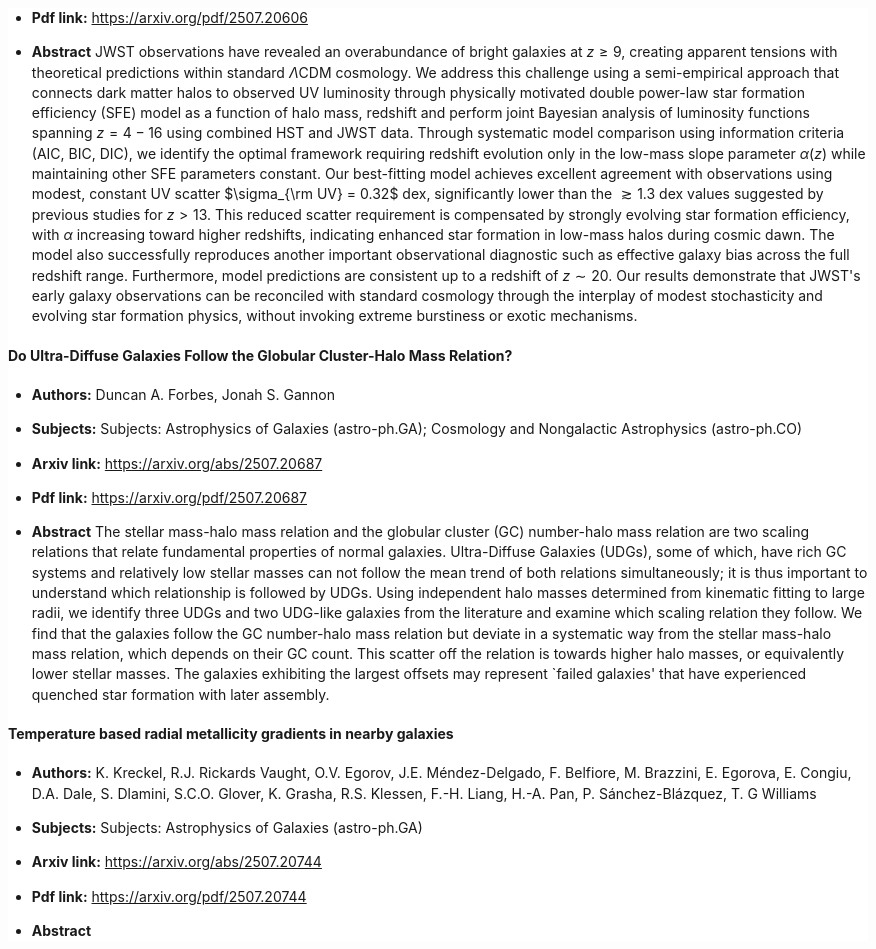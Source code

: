  - **Pdf link:** https://arxiv.org/pdf/2507.20606

 - **Abstract**
 JWST observations have revealed an overabundance of bright galaxies at $z \geq 9$, creating apparent tensions with theoretical predictions within standard $\Lambda$CDM cosmology. We address this challenge using a semi-empirical approach that connects dark matter halos to observed UV luminosity through physically motivated double power-law star formation efficiency (SFE) model as a function of halo mass, redshift and perform joint Bayesian analysis of luminosity functions spanning $z = 4 - 16$ using combined HST and JWST data. Through systematic model comparison using information criteria (AIC, BIC, DIC), we identify the optimal framework requiring redshift evolution only in the low-mass slope parameter $\alpha(z)$ while maintaining other SFE parameters constant. Our best-fitting model achieves excellent agreement with observations using modest, constant UV scatter $\sigma_{\rm UV} = 0.32$ dex, significantly lower than the $\gtrsim 1.3$ dex values suggested by previous studies for $z > 13$. This reduced scatter requirement is compensated by strongly evolving star formation efficiency, with $\alpha$ increasing toward higher redshifts, indicating enhanced star formation in low-mass halos during cosmic dawn. The model also successfully reproduces another important observational diagnostic such as effective galaxy bias across the full redshift range. Furthermore, model predictions are consistent up to a redshift of $z\sim 20$. Our results demonstrate that JWST's early galaxy observations can be reconciled with standard cosmology through the interplay of modest stochasticity and evolving star formation physics, without invoking extreme burstiness or exotic mechanisms.
#### Do Ultra-Diffuse Galaxies Follow the Globular Cluster-Halo Mass Relation?
 - **Authors:** Duncan A. Forbes, Jonah S. Gannon
 - **Subjects:** Subjects:
Astrophysics of Galaxies (astro-ph.GA); Cosmology and Nongalactic Astrophysics (astro-ph.CO)
 - **Arxiv link:** https://arxiv.org/abs/2507.20687

 - **Pdf link:** https://arxiv.org/pdf/2507.20687

 - **Abstract**
 The stellar mass-halo mass relation and the globular cluster (GC) number-halo mass relation are two scaling relations that relate fundamental properties of normal galaxies. Ultra-Diffuse Galaxies (UDGs), some of which, have rich GC systems and relatively low stellar masses can not follow the mean trend of both relations simultaneously; it is thus important to understand which relationship is followed by UDGs. Using independent halo masses determined from kinematic fitting to large radii, we identify three UDGs and two UDG-like galaxies from the literature and examine which scaling relation they follow. We find that the galaxies follow the GC number-halo mass relation but deviate in a systematic way from the stellar mass-halo mass relation, which depends on their GC count. This scatter off the relation is towards higher halo masses, or equivalently lower stellar masses. The galaxies exhibiting the largest offsets may represent `failed galaxies' that have experienced quenched star formation with later assembly.
#### Temperature based radial metallicity gradients in nearby galaxies
 - **Authors:** K. Kreckel, R.J. Rickards Vaught, O.V. Egorov, J.E. Méndez-Delgado, F. Belfiore, M. Brazzini, E. Egorova, E. Congiu, D.A. Dale, S. Dlamini, S.C.O. Glover, K. Grasha, R.S. Klessen, F.-H. Liang, H.-A. Pan, P. Sánchez-Blázquez, T. G Williams
 - **Subjects:** Subjects:
Astrophysics of Galaxies (astro-ph.GA)
 - **Arxiv link:** https://arxiv.org/abs/2507.20744

 - **Pdf link:** https://arxiv.org/pdf/2507.20744

 - **Abstract**